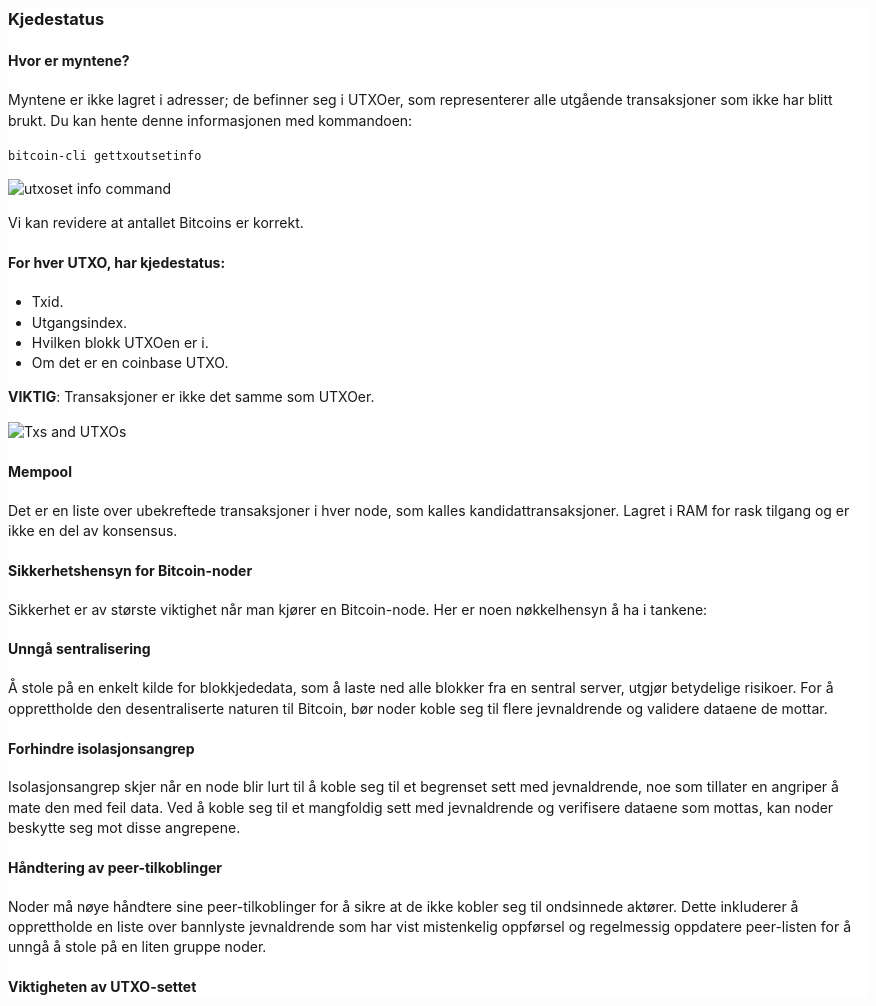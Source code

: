 ### Kjedestatus

#### Hvor er myntene?

Myntene er ikke lagret i adresser; de befinner seg i UTXOer, som representerer alle utgående transaksjoner som ikke har blitt brukt. Du kan hente denne informasjonen med kommandoen:

```Bash
bitcoin-cli gettxoutsetinfo
```

![utxoset info command](assets/en/3/20.webp)

Vi kan revidere at antallet Bitcoins er korrekt.

#### For hver UTXO, har kjedestatus:

- Txid.
- Utgangsindex.
- Hvilken blokk UTXOen er i.
- Om det er en coinbase UTXO.

**VIKTIG**: Transaksjoner er ikke det samme som UTXOer.

![Txs and UTXOs](assets/en/3/21.webp)

#### Mempool

Det er en liste over ubekreftede transaksjoner i hver node, som kalles kandidattransaksjoner. Lagret i RAM for rask tilgang og er ikke en del av konsensus.

#### Sikkerhetshensyn for Bitcoin-noder

Sikkerhet er av største viktighet når man kjører en Bitcoin-node. Her er noen nøkkelhensyn å ha i tankene:

#### Unngå sentralisering

Å stole på en enkelt kilde for blokkjededata, som å laste ned alle blokker fra en sentral server, utgjør betydelige risikoer. For å opprettholde den desentraliserte naturen til Bitcoin, bør noder koble seg til flere jevnaldrende og validere dataene de mottar.

#### Forhindre isolasjonsangrep

Isolasjonsangrep skjer når en node blir lurt til å koble seg til et begrenset sett med jevnaldrende, noe som tillater en angriper å mate den med feil data. Ved å koble seg til et mangfoldig sett med jevnaldrende og verifisere dataene som mottas, kan noder beskytte seg mot disse angrepene.

#### Håndtering av peer-tilkoblinger

Noder må nøye håndtere sine peer-tilkoblinger for å sikre at de ikke kobler seg til ondsinnede aktører. Dette inkluderer å opprettholde en liste over bannlyste jevnaldrende som har vist mistenkelig oppførsel og regelmessig oppdatere peer-listen for å unngå å stole på en liten gruppe noder.

#### Viktigheten av UTXO-settet
